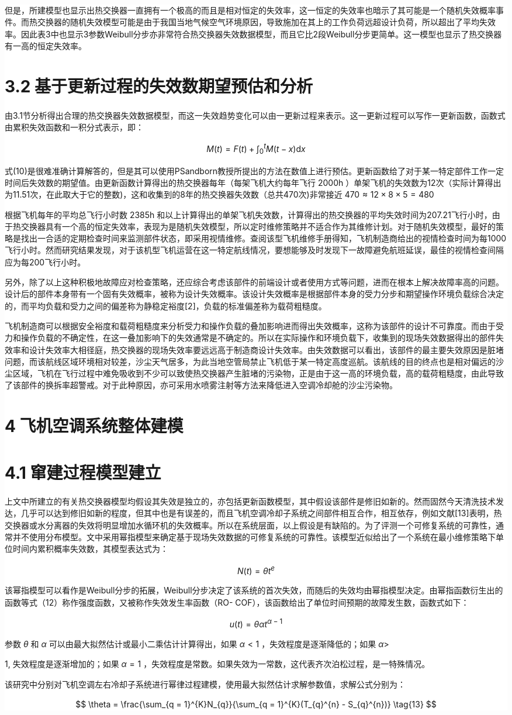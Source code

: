 但是，所建模型也显示出热交换器一直拥有一个极高的而且是相对恒定的失效率，这一恒定的失效率也暗示了其可能是一个随机失效概率事件。而热交换器的随机失效模型可能是由于我国当地气候空气环境原因，导致施加在其上的工作负荷远超设计负荷，所以超出了平均失效率。因此表3中也显示3参数Weibull分步亦非常符合热交换器失效数据模型，而且它比2段Weibull分步更简单。这一模型也显示了热交换器有一高的恒定失效率。

# 3.2 基于更新过程的失效数期望预估和分析

由3.1节分析得出合理的热交换器失效数据模型，而这一失效趋势变化可以由一更新过程来表示。这一更新过程可以写作一更新函数，函数式由累积失效函数和一积分式表示，即：

$$
M(t) = F(t) + \int_{0}^{t}M(t - x)\mathrm{d}x \tag{10}
$$

式(10)是很难准确计算解答的，但是其可以使用PSandborn教授所提出的方法在数值上进行预估。更新函数给了对于某一特定部件工作一定时间后失效数的期望值。由更新函数计算得出的热交换器每年（每架飞机大约每年飞行  $2000\mathrm{h}$  ）单架飞机的失效数为12次（实际计算得出为11.51次，在此取大于它的整数)，这和收集到的8年的热交换器失效数（总共470次)非常接近  $470\approx 12\times 8\times 5 = 480$

根据飞机每年的平均总飞行小时数  $2385\mathrm{h}$  和以上计算得出的单架飞机失效数，计算得出的热交换器的平均失效时间为207.21飞行小时，由于热交换器具有一个高的恒定失效率，表现为是随机失效模型，所以定时维修策略并不适合作为其维修计划。对于随机失效模型，最好的策略是找出一合适的定期检查时间来监测部件状态，即采用视情维修。查阅该型飞机维修手册得知，飞机制造商给出的视情检查时间为每1000飞行小时。然而研究结果发现，对于该机型飞机运营在这一特定航线情况，要想能够及时发现下一故障避免航班延误，最佳的视情检查间隔应为每200飞行小时。

另外，除了以上这种积极地故障应对检查策略，还应综合考虑该部件的前端设计或者使用方式等问题，进而在根本上解决故障率高的问题。设计后的部件本身带有一个固有失效概率，被称为设计失效概率。该设计失效概率是根据部件本身的受力分步和期望操作环境负载综合决定的，而平均负载和受力之间的偏差称为静稳定裕度[2]，负载的标准偏差称为载荷粗糙度。

飞机制造商可以根据安全裕度和载荷粗糙度来分析受力和操作负载的叠加影响进而得出失效概率，这称为该部件的设计不可靠度。而由于受力和操作负载的不确定性，在这一叠加影响下的失效通常是不确定的。所以在实际操作和环境负载下，收集到的现场失效数据得出的部件失效率和设计失效率大相径庭，热交换器的现场失效率要远远高于制造商设计失效率。由失效数据可以看出，该部件的最主要失效原因是脏堵问题，而该航线区域环境相对较差，沙尘天气居多，为此当地空管局禁止飞机低于某一特定高度巡航。该航线的目的终点也是相对偏远的沙尘区域，飞机在飞行过程中难免吸收到不少可以致使热交换器产生脏堵的污染物，正是由于这一高的环境负载，高的载荷粗糙度，由此导致了该部件的换拆率超警戒。对于此种原因，亦可采用水喷雾注射等方法来降低进入空调冷却舱的沙尘污染物。

# 4 飞机空调系统整体建模

# 4.1 窜建过程模型建立

上文中所建立的有关热交换器模型均假设其失效是独立的，亦包括更新函数模型，其中假设该部件是修旧如新的。然而固然今天清洗技术发达，几乎可以达到修旧如新的程度，但其中也是有误差的，而且飞机空调冷却子系统之间部件相互合作，相互依存，例如文献[13]表明，热交换器或水分离器的失效将明显增加水循环机的失效概率。所以在系统层面，以上假设是有缺陷的。为了评测一个可修复系统的可靠性，通常并不使用分布模型。文中采用幂指模型来确定基于现场失效数据的可修复系统的可靠性。该模型近似给出了一个系统在最小维修策略下单位时间内累积概率失效数，其模型表达式为：

$$
N(t) = \theta t^{e} \tag{11}
$$

该幂指模型可以看作是Weibull分步的拓展，Weibull分步决定了该系统的首次失效，而随后的失效均由幂指模型决定。由幂指函数衍生出的函数等式（12）称作强度函数，又被称作失效发生率函数（RO- COF），该函数给出了单位时间预期的故障发生数，函数式如下：

$$
u(t) = \theta \alpha t^{\alpha -1} \tag{12}
$$

参数  $\theta$  和  $\alpha$  可以由最大拟然估计或最小二乘估计计算得出，如果  $\alpha < 1$  ，失效程度是逐渐降低的；如果  $\alpha >$

1, 失效程度是逐渐增加的；如果  $\alpha = 1$  ，失效程度是常数。如果失效为一常数，这代表齐次泊松过程，是一特殊情况。

该研究中分别对飞机空调左右冷却子系统进行幂律过程建模，使用最大拟然估计求解参数值，求解公式分别为：

$$
\theta = \frac{\sum_{q = 1}^{K}N_{q}}{\sum_{q = 1}^{K}(T_{q}^{n} - S_{q}^{n})} \tag{13}
$$
